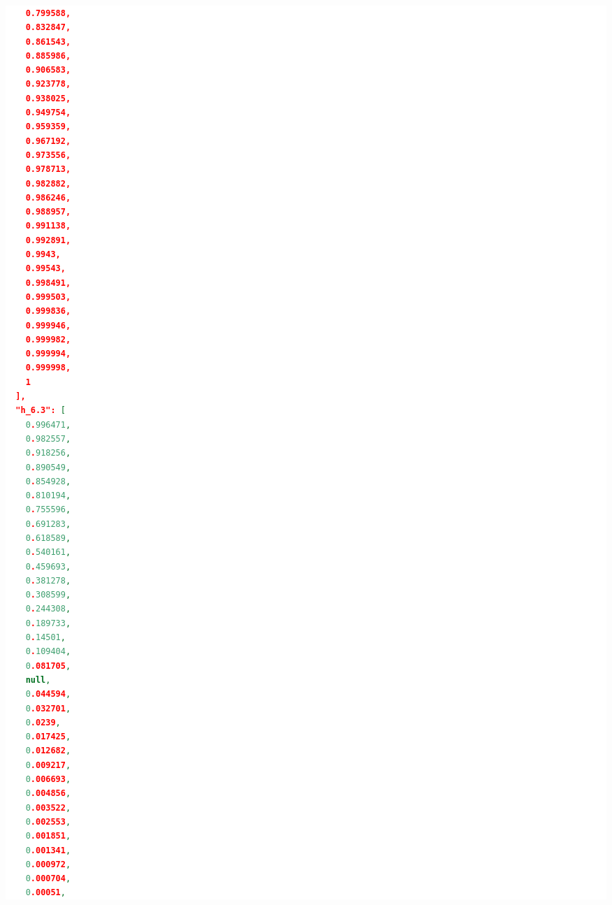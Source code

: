 ```json
    0.799588,
    0.832847,
    0.861543,
    0.885986,
    0.906583,
    0.923778,
    0.938025,
    0.949754,
    0.959359,
    0.967192,
    0.973556,
    0.978713,
    0.982882,
    0.986246,
    0.988957,
    0.991138,
    0.992891,
    0.9943,
    0.99543,
    0.998491,
    0.999503,
    0.999836,
    0.999946,
    0.999982,
    0.999994,
    0.999998,
    1
  ],
  "h_6.3": [
    0.996471,
    0.982557,
    0.918256,
    0.890549,
    0.854928,
    0.810194,
    0.755596,
    0.691283,
    0.618589,
    0.540161,
    0.459693,
    0.381278,
    0.308599,
    0.244308,
    0.189733,
    0.14501,
    0.109404,
    0.081705,
    null,
    0.044594,
    0.032701,
    0.0239,
    0.017425,
    0.012682,
    0.009217,
    0.006693,
    0.004856,
    0.003522,
    0.002553,
    0.001851,
    0.001341,
    0.000972,
    0.000704,
    0.00051,
```